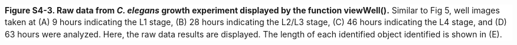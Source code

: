 **Figure S4-3. Raw data from *C. elegans* growth experiment displayed by the function viewWell().** Similar to Fig 5, well images taken at (A) 9 hours indicating the L1 stage, (B) 28 hours indicating the L2/L3 stage, (C) 46 hours indicating the L4 stage, and (D) 63 hours were analyzed. Here, the raw data results are displayed. The length of each identified object identified is shown in (E).
